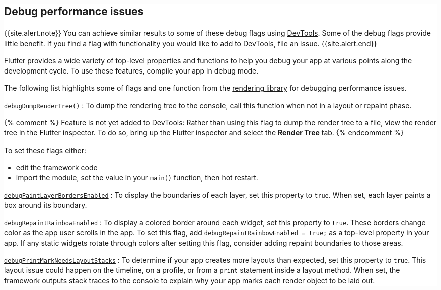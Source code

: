 ## Debug performance issues

{{site.alert.note}}
  You can achieve similar results to some of these debug
  flags using [DevTools][]. Some of the debug flags provide little benefit. If you find a flag with functionality you would like to add to [DevTools][],
  [file an issue][].
{{site.alert.end}}

Flutter provides a wide variety of top-level properties and functions
to help you debug your app at various points along the
development cycle.
To use these features, compile your app in debug mode.

The following list highlights some of flags and one function from the
[rendering library][] for debugging performance issues.

[`debugDumpRenderTree()`][]
: To dump the rendering tree to the console,
  call this function when not in a layout or repaint phase.

  {% comment %}
    Feature is not yet added to DevTools:
    Rather than using this flag to dump the render tree
    to a file, view the render tree in the Flutter inspector.
    To do so, bring up the Flutter inspector and select the
    **Render Tree** tab.
  {% endcomment %}

  To set these flags either:

* edit the framework code
* import the module, set the value in your `main()` function,
    then hot restart.

[`debugPaintLayerBordersEnabled`][]
: To display the boundaries of each layer, set this property to `true`.
  When set, each layer paints a box around its boundary.

[`debugRepaintRainbowEnabled`][]
: To display a colored border around each widget, set this property to `true`.
  These borders change color as the app user scrolls in the app.
  To set this flag, add `debugRepaintRainbowEnabled = true;` as a top-level
  property in your app.
  If any static widgets rotate through colors after setting this flag,
  consider adding repaint boundaries to those areas.

[`debugPrintMarkNeedsLayoutStacks`][]
: To determine if your app creates more layouts than expected,
  set this property to `true`.
  This layout issue could happen on the timeline, on a profile,
  or from a `print` statement inside a layout method.
  When set, the framework outputs stack traces to the console
  to explain why your app marks each render object to be laid out.


[`flutter_gdb`]: {{site.repo.engine}}/blob/main/sky/tools/flutter_gdb
[Debugger]: {{site.url}}/tools/devtools/debugger
[Debugging]: {{site.url}}/testing/debugging
[DevTools]: {{site.url}}/tools/devtools
[DiagnosticsProperty]: {{site.api}}/flutter/foundation/DiagnosticsProperty-class.html
[Flutter inspector]: {{site.url}}/tools/devtools/inspector
[Inspector view]: {{site.url}}/tools/devtools/inspector
[Logging view]: {{site.url}}/tools/devtools/logging
[Material Design baseline grid]: {{site.material}}/foundations/layout/understanding-layout/spacing
[Profiling Flutter performance]: {{site.url}}/perf/ui-performance
[The performance overlay]: {{site.url}}/perf/ui-performance#the-performance-overlay
[Timeline events tab]: {{site.url}}/tools/devtools/performance#timeline-events-tab
[Timeline]: {{site.dart.api}}/stable/dart-developer/Timeline-class.html
[`Center`]: {{site.api}}/flutter/widgets/Center-class.html
[`CupertinoApp`]: {{site.api}}/flutter/cupertino/CupertinoApp-class.html
[`Focus`]: {{site.api}}/flutter/widgets/Focus-class.html
[`GridPaper`]: {{site.api}}/flutter/widgets/GridPaper-class.html
[`MaterialApp` constructor]: {{site.api}}/flutter/material/MaterialApp/MaterialApp.html
[`MaterialApp`]: {{site.api}}/flutter/material/MaterialApp/MaterialApp.html
[`Material`]: {{site.api}}/flutter/material/Material-class.html
[`PerformanceOverlay.allEnabled()`]: {{site.api}}/flutter/widgets/PerformanceOverlay/PerformanceOverlay.allEnabled.html
[`RenderParagraph`]: {{site.api}}/flutter/rendering/RenderParagraph-class.html
[`RenderPositionedBox`]: {{site.api}}/flutter/rendering/RenderPositionedBox-class.html
[`TextButton`]: {{site.api}}/flutter/material/TextButton-class.html
[`WidgetsApp`]: {{site.api}}/flutter/widgets/WidgetsApp-class.html
[`_InkFeatures`]: {{site.api}}/flutter/material/InkFeature-class.html
[`debugDumpApp()`]: {{site.api}}/flutter/widgets/debugDumpApp.html
[`debugDumpFocusTree()`]: {{site.api}}/flutter/widgets/debugDumpFocusTree.html
[`debugDumpLayerTree()`]: {{site.api}}/flutter/rendering/debugDumpLayerTree.html
[`debugDumpRenderTree()`]: {{site.api}}/flutter/rendering/debugDumpRenderTree.html
[`debugDumpSemanticsTree()`]: {{site.api}}/flutter/rendering/debugDumpSemanticsTree.html
[`debugFocusChanges`]: {{site.api}}/flutter/widgets/debugFocusChanges.html
[`debugLabel`]: {{site.api}}/flutter/widgets/Focus/debugLabel.html
[`debugPaintBaselinesEnabled`]: {{site.api}}/flutter/rendering/debugPaintBaselinesEnabled.html
[`debugPaintLayerBordersEnabled`]: {{site.api}}/flutter/rendering/debugPaintLayerBordersEnabled.html
[`debugPaintPointersEnabled`]: {{site.api}}/flutter/rendering/debugPaintPointersEnabled.html
[`debugPaintSizeEnabled`]: {{site.api}}/flutter/rendering/debugPaintSizeEnabled.html
[`debugPrint()`]: {{site.api}}/flutter/foundation/debugPrint.html
[`debugPrintBeginFrameBanner`]: {{site.api}}/flutter/scheduler/debugPrintBeginFrameBanner.html
[`debugPrintEndFrameBanner`]: {{site.api}}/flutter/scheduler/debugPrintEndFrameBanner.html
[`debugPrintMarkNeedsLayoutStacks`]: {{site.api}}/flutter/rendering/debugPrintMarkNeedsLayoutStacks.html
[`debugPrintMarkNeedsPaintStacks`]: {{site.api}}/flutter/rendering/debugPrintMarkNeedsPaintStacks.html
[`debugPrintScheduleFrameStacks`]: {{site.api}}/flutter/scheduler/debugPrintScheduleFrameStacks.html
[`debugRepaintRainbowEnabled`]: {{site.api}}/flutter/rendering/debugRepaintRainbowEnabled.html
[`log()`]: {{site.api}}/flutter/dart-developer/log.html
[`setState()`]: {{site.api}}/flutter/widgets/State/setState.html
[`timeDilation`]: {{site.api}}/flutter/scheduler/timeDilation.html
[debug mode]: {{site.url}}/testing/build-modes#debug
[file an issue]: {{site.github}}/flutter/devtools/issues
[frame callback]: {{site.api}}/flutter/scheduler/SchedulerBinding/addPersistentFrameCallback.html
[profile mode]: {{site.url}}/testing/build-modes#profile
[render-fill]: {{site.api}}/flutter/rendering/Layer/debugFillProperties.html
[rendering library]: {{site.api}}/flutter/rendering/rendering-library.html
[systrace]: {{site.android-dev}}/studio/profile/systrace
[widget-fill]: {{site.api}}/flutter/widgets/Widget/debugFillProperties.html
[`BoxConstraints`]: {{site.api}}/flutter/rendering/BoxConstraints-class.html